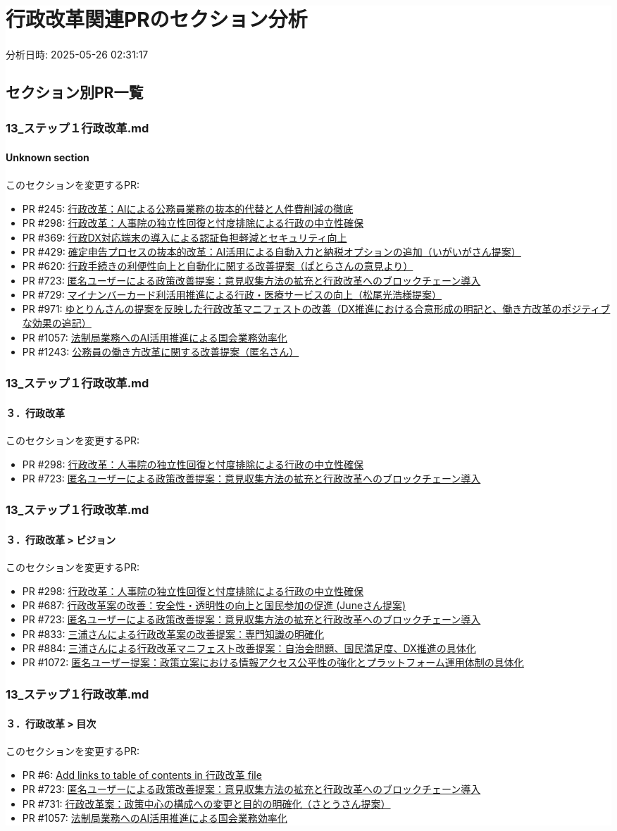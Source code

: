 # 行政改革関連PRのセクション分析

分析日時: 2025-05-26 02:31:17

## セクション別PR一覧

### 13_ステップ１行政改革.md
#### Unknown section
このセクションを変更するPR:
- PR #245: [行政改革：AIによる公務員業務の抜本的代替と人件費削減の徹底](https://github.com/team-mirai/policy/pull/245)
- PR #298: [行政改革：人事院の独立性回復と忖度排除による行政の中立性確保](https://github.com/team-mirai/policy/pull/298)
- PR #369: [行政DX対応端末の導入による認証負担軽減とセキュリティ向上](https://github.com/team-mirai/policy/pull/369)
- PR #429: [確定申告プロセスの抜本的改革：AI活用による自動入力と納税オプションの追加（いがいがさん提案）](https://github.com/team-mirai/policy/pull/429)
- PR #620: [行政手続きの利便性向上と自動化に関する改善提案（ぱとらさんの意見より）](https://github.com/team-mirai/policy/pull/620)
- PR #723: [匿名ユーザーによる政策改善提案：意見収集方法の拡充と行政改革へのブロックチェーン導入](https://github.com/team-mirai/policy/pull/723)
- PR #729: [マイナンバーカード利活用推進による行政・医療サービスの向上（松尾光浩様提案）](https://github.com/team-mirai/policy/pull/729)
- PR #971: [ゆとりんさんの提案を反映した行政改革マニフェストの改善（DX推進における合意形成の明記と、働き方改革のポジティブな効果の追記）](https://github.com/team-mirai/policy/pull/971)
- PR #1057: [法制局業務へのAI活用推進による国会業務効率化](https://github.com/team-mirai/policy/pull/1057)
- PR #1243: [公務員の働き方改革に関する改善提案（匿名さん）](https://github.com/team-mirai/policy/pull/1243)

### 13_ステップ１行政改革.md
#### ３．行政改革
このセクションを変更するPR:
- PR #298: [行政改革：人事院の独立性回復と忖度排除による行政の中立性確保](https://github.com/team-mirai/policy/pull/298)
- PR #723: [匿名ユーザーによる政策改善提案：意見収集方法の拡充と行政改革へのブロックチェーン導入](https://github.com/team-mirai/policy/pull/723)

### 13_ステップ１行政改革.md
#### ３．行政改革 > ビジョン
このセクションを変更するPR:
- PR #298: [行政改革：人事院の独立性回復と忖度排除による行政の中立性確保](https://github.com/team-mirai/policy/pull/298)
- PR #687: [行政改革案の改善：安全性・透明性の向上と国民参加の促進 (Juneさん提案)](https://github.com/team-mirai/policy/pull/687)
- PR #723: [匿名ユーザーによる政策改善提案：意見収集方法の拡充と行政改革へのブロックチェーン導入](https://github.com/team-mirai/policy/pull/723)
- PR #833: [三浦さんによる行政改革案の改善提案：専門知識の明確化](https://github.com/team-mirai/policy/pull/833)
- PR #884: [三浦さんによる行政改革マニフェスト改善提案：自治会問題、国民満足度、DX推進の具体化](https://github.com/team-mirai/policy/pull/884)
- PR #1072: [匿名ユーザー提案：政策立案における情報アクセス公平性の強化とプラットフォーム運用体制の具体化](https://github.com/team-mirai/policy/pull/1072)

### 13_ステップ１行政改革.md
#### ３．行政改革 > 目次
このセクションを変更するPR:
- PR #6: [Add links to table of contents in 行政改革 file](https://github.com/team-mirai/policy/pull/6)
- PR #723: [匿名ユーザーによる政策改善提案：意見収集方法の拡充と行政改革へのブロックチェーン導入](https://github.com/team-mirai/policy/pull/723)
- PR #731: [行政改革案：政策中心の構成への変更と目的の明確化（さとうさん提案）](https://github.com/team-mirai/policy/pull/731)
- PR #1057: [法制局業務へのAI活用推進による国会業務効率化](https://github.com/team-mirai/policy/pull/1057)
